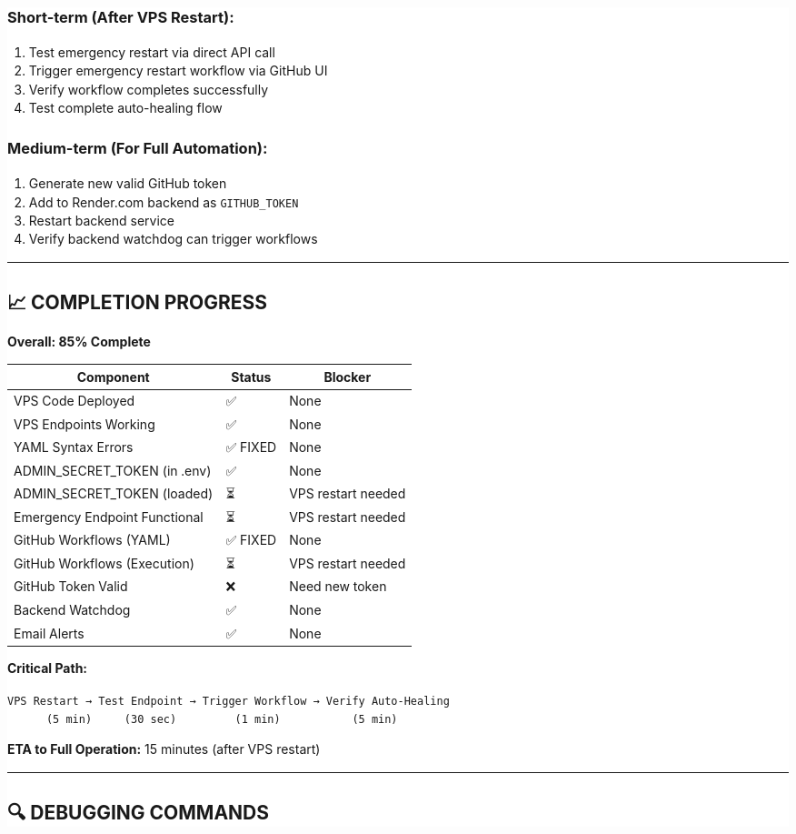 ### Short-term (After VPS Restart):

1. Test emergency restart via direct API call
2. Trigger emergency restart workflow via GitHub UI
3. Verify workflow completes successfully
4. Test complete auto-healing flow

### Medium-term (For Full Automation):

1. Generate new valid GitHub token
2. Add to Render.com backend as `GITHUB_TOKEN`
3. Restart backend service
4. Verify backend watchdog can trigger workflows

---

## 📈 COMPLETION PROGRESS

**Overall: 85% Complete**

| Component | Status | Blocker |
|-----------|--------|---------|
| VPS Code Deployed | ✅ | None |
| VPS Endpoints Working | ✅ | None |
| YAML Syntax Errors | ✅ FIXED | None |
| ADMIN_SECRET_TOKEN (in .env) | ✅ | None |
| ADMIN_SECRET_TOKEN (loaded) | ⏳ | VPS restart needed |
| Emergency Endpoint Functional | ⏳ | VPS restart needed |
| GitHub Workflows (YAML) | ✅ FIXED | None |
| GitHub Workflows (Execution) | ⏳ | VPS restart needed |
| GitHub Token Valid | ❌ | Need new token |
| Backend Watchdog | ✅ | None |
| Email Alerts | ✅ | None |

**Critical Path:**
```
VPS Restart → Test Endpoint → Trigger Workflow → Verify Auto-Healing
      (5 min)     (30 sec)         (1 min)           (5 min)
```

**ETA to Full Operation:** 15 minutes (after VPS restart)

---

## 🔍 DEBUGGING COMMANDS
